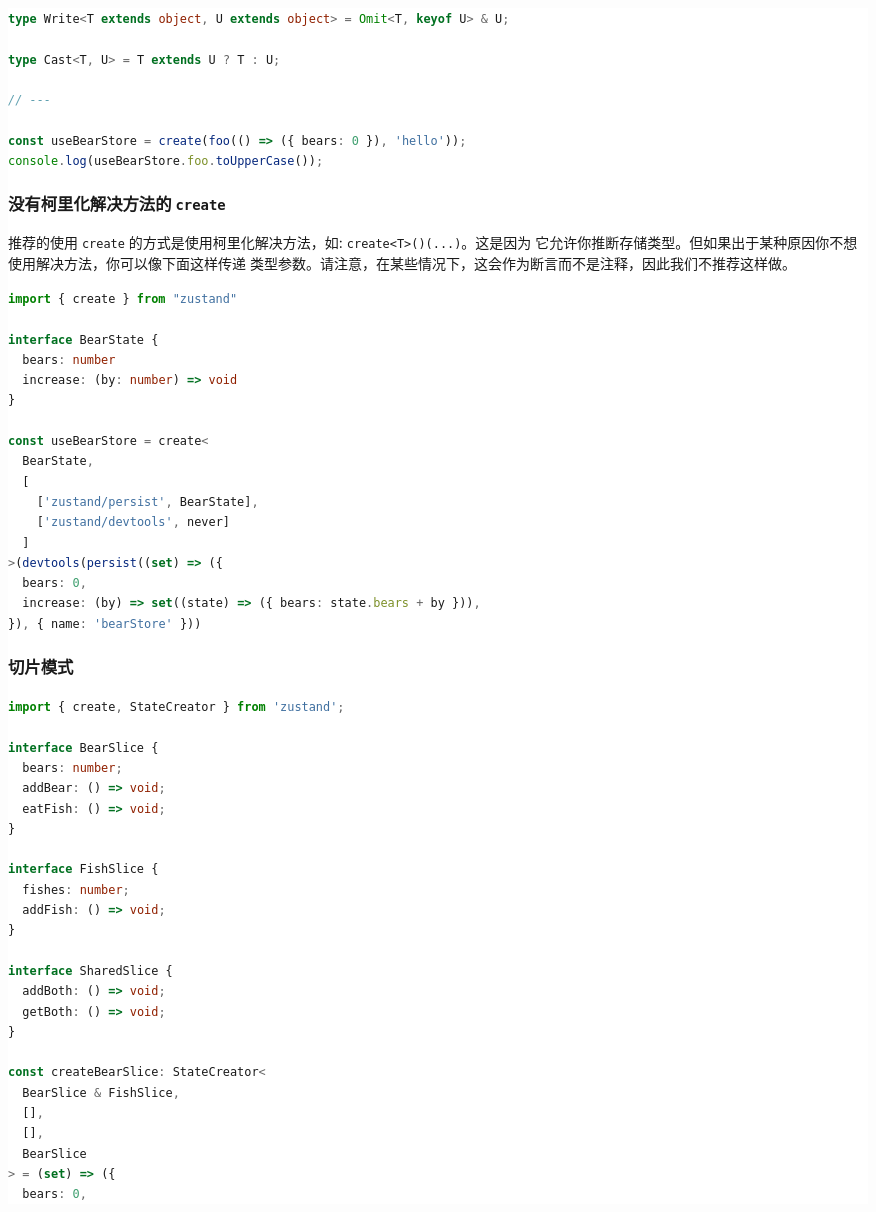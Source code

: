 ```ts
type Write<T extends object, U extends object> = Omit<T, keyof U> & U;

type Cast<T, U> = T extends U ? T : U;

// ---

const useBearStore = create(foo(() => ({ bears: 0 }), 'hello'));
console.log(useBearStore.foo.toUpperCase());
```

### 没有柯里化解决方法的 `create`

推荐的使用 `create` 的方式是使用柯里化解决方法，如: `create<T>()(...)`。这是因为
它允许你推断存储类型。但如果出于某种原因你不想使用解决方法，你可以像下面这样传递
类型参数。请注意，在某些情况下，这会作为断言而不是注释，因此我们不推荐这样做。

```ts
import { create } from "zustand"

interface BearState {
  bears: number
  increase: (by: number) => void
}

const useBearStore = create<
  BearState,
  [
    ['zustand/persist', BearState],
    ['zustand/devtools', never]
  ]
>(devtools(persist((set) => ({
  bears: 0,
  increase: (by) => set((state) => ({ bears: state.bears + by })),
}), { name: 'bearStore' }))
```

### 切片模式

```ts
import { create, StateCreator } from 'zustand';

interface BearSlice {
  bears: number;
  addBear: () => void;
  eatFish: () => void;
}

interface FishSlice {
  fishes: number;
  addFish: () => void;
}

interface SharedSlice {
  addBoth: () => void;
  getBoth: () => void;
}

const createBearSlice: StateCreator<
  BearSlice & FishSlice,
  [],
  [],
  BearSlice
> = (set) => ({
  bears: 0,
```